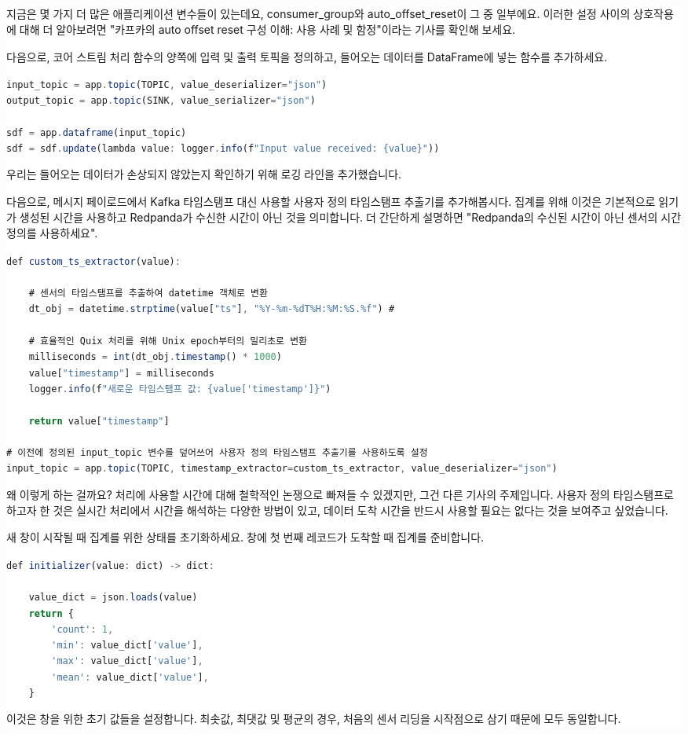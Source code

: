 지금은 몇 가지 더 많은 애플리케이션 변수들이 있는데요, consumer_group와 auto_offset_reset이 그 중 일부에요. 이러한 설정 사이의 상호작용에 대해 더 알아보려면 "카프카의 auto offset reset 구성 이해: 사용 사례 및 함정"이라는 기사를 확인해 보세요.

다음으로, 코어 스트림 처리 함수의 양쪽에 입력 및 출력 토픽을 정의하고, 들어오는 데이터를 DataFrame에 넣는 함수를 추가하세요.

```js
input_topic = app.topic(TOPIC, value_deserializer="json")
output_topic = app.topic(SINK, value_serializer="json")

sdf = app.dataframe(input_topic)
sdf = sdf.update(lambda value: logger.info(f"Input value received: {value}"))
```

<div class="content-ad"></div>

우리는 들어오는 데이터가 손상되지 않았는지 확인하기 위해 로깅 라인을 추가했습니다.

다음으로, 메시지 페이로드에서 Kafka 타임스탬프 대신 사용할 사용자 정의 타임스탬프 추출기를 추가해봅시다. 집계를 위해 이것은 기본적으로 읽기가 생성된 시간을 사용하고 Redpanda가 수신한 시간이 아닌 것을 의미합니다. 더 간단하게 설명하면 "Redpanda의 수신된 시간이 아닌 센서의 시간 정의를 사용하세요".

```js
def custom_ts_extractor(value):
 
    # 센서의 타임스탬프를 추출하여 datetime 객체로 변환
    dt_obj = datetime.strptime(value["ts"], "%Y-%m-%dT%H:%M:%S.%f") # 

    # 효율적인 Quix 처리를 위해 Unix epoch부터의 밀리초로 변환
    milliseconds = int(dt_obj.timestamp() * 1000)
    value["timestamp"] = milliseconds
    logger.info(f"새로운 타임스탬프 값: {value['timestamp']}")

    return value["timestamp"]

# 이전에 정의된 input_topic 변수를 덮어쓰어 사용자 정의 타임스탬프 추출기를 사용하도록 설정
input_topic = app.topic(TOPIC, timestamp_extractor=custom_ts_extractor, value_deserializer="json") 
```

왜 이렇게 하는 걸까요? 처리에 사용할 시간에 대해 철학적인 논쟁으로 빠져들 수 있겠지만, 그건 다른 기사의 주제입니다. 사용자 정의 타임스탬프로 하고자 한 것은 실시간 처리에서 시간을 해석하는 다양한 방법이 있고, 데이터 도착 시간을 반드시 사용할 필요는 없다는 것을 보여주고 싶었습니다.

<div class="content-ad"></div>

새 창이 시작될 때 집계를 위한 상태를 초기화하세요. 창에 첫 번째 레코드가 도착할 때 집계를 준비합니다.

```js
def initializer(value: dict) -> dict:

    value_dict = json.loads(value)
    return {
        'count': 1,
        'min': value_dict['value'],
        'max': value_dict['value'],
        'mean': value_dict['value'],
    }
```

이것은 창을 위한 초기 값들을 설정합니다. 최솟값, 최댓값 및 평균의 경우, 처음의 센서 리딩을 시작점으로 삼기 때문에 모두 동일합니다.
